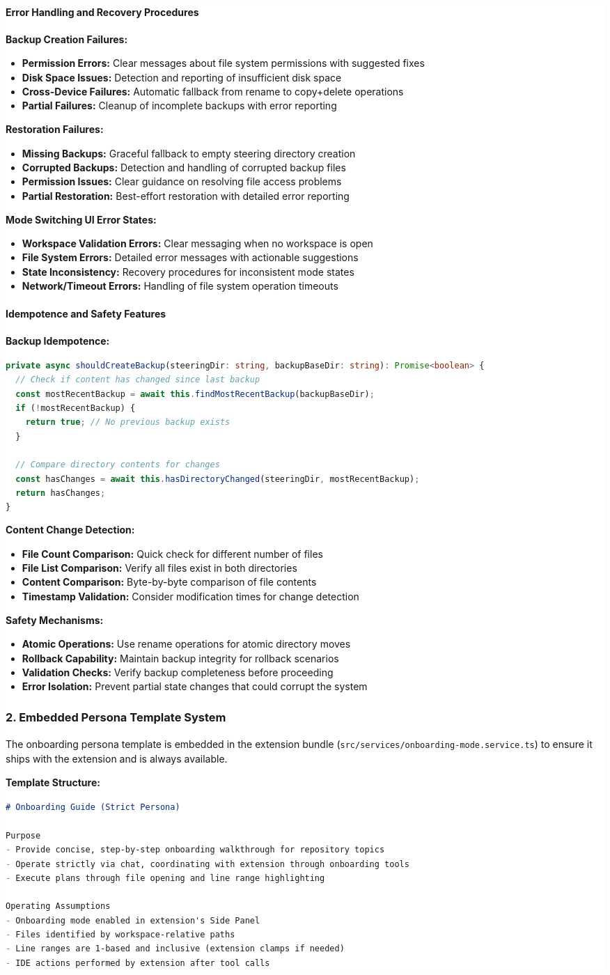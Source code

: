 #### Error Handling and Recovery Procedures

**Backup Creation Failures:**
- **Permission Errors:** Clear messages about file system permissions with suggested fixes
- **Disk Space Issues:** Detection and reporting of insufficient disk space
- **Cross-Device Failures:** Automatic fallback from rename to copy+delete operations
- **Partial Failures:** Cleanup of incomplete backups with error reporting

**Restoration Failures:**
- **Missing Backups:** Graceful fallback to empty steering directory creation
- **Corrupted Backups:** Detection and handling of corrupted backup files
- **Permission Issues:** Clear guidance on resolving file access problems
- **Partial Restoration:** Best-effort restoration with detailed error reporting

**Mode Switching UI Error States:**
- **Workspace Validation Errors:** Clear messaging when no workspace is open
- **File System Errors:** Detailed error messages with actionable suggestions
- **State Inconsistency:** Recovery procedures for inconsistent mode states
- **Network/Timeout Errors:** Handling of file system operation timeouts

#### Idempotence and Safety Features

**Backup Idempotence:**
```typescript
private async shouldCreateBackup(steeringDir: string, backupBaseDir: string): Promise<boolean> {
  // Check if content has changed since last backup
  const mostRecentBackup = await this.findMostRecentBackup(backupBaseDir);
  if (!mostRecentBackup) {
    return true; // No previous backup exists
  }
  
  // Compare directory contents for changes
  const hasChanges = await this.hasDirectoryChanged(steeringDir, mostRecentBackup);
  return hasChanges;
}
```

**Content Change Detection:**
- **File Count Comparison:** Quick check for different number of files
- **File List Comparison:** Verify all files exist in both directories
- **Content Comparison:** Byte-by-byte comparison of file contents
- **Timestamp Validation:** Consider modification times for change detection

**Safety Mechanisms:**
- **Atomic Operations:** Use rename operations for atomic directory moves
- **Rollback Capability:** Maintain backup integrity for rollback scenarios
- **Validation Checks:** Verify backup completeness before proceeding
- **Error Isolation:** Prevent partial state changes that could corrupt the system

### 2. Embedded Persona Template System
The onboarding persona template is embedded in the extension bundle (`src/services/onboarding-mode.service.ts`) to ensure it ships with the extension and is always available.

**Template Structure:**
```markdown
# Onboarding Guide (Strict Persona)

Purpose
- Provide concise, step-by-step onboarding walkthrough for repository topics
- Operate strictly via chat, coordinating with extension through onboarding tools
- Execute plans through file opening and line range highlighting

Operating Assumptions
- Onboarding mode enabled in extension's Side Panel
- Files identified by workspace-relative paths
- Line ranges are 1-based and inclusive (extension clamps if needed)
- IDE actions performed by extension after tool calls
```